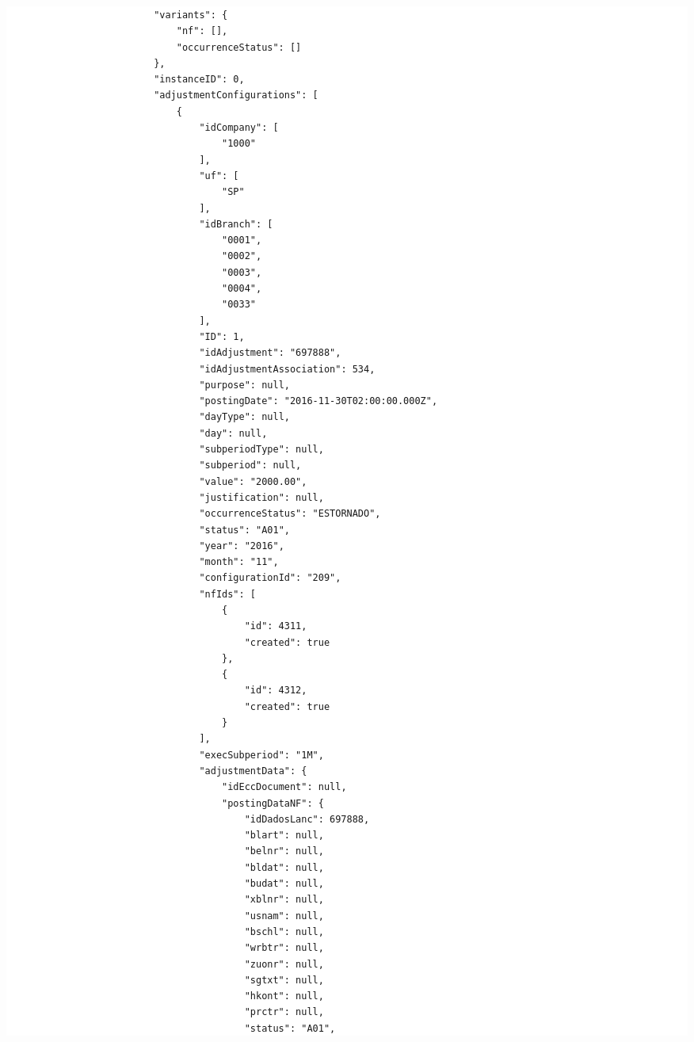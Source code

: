 				              "variants": {
				                  "nf": [],
				                  "occurrenceStatus": []
				              },
				              "instanceID": 0,
				              "adjustmentConfigurations": [
				                  {
				                      "idCompany": [
				                          "1000"
				                      ],
				                      "uf": [
				                          "SP"
				                      ],
				                      "idBranch": [
				                          "0001",
				                          "0002",
				                          "0003",
				                          "0004",
				                          "0033"
				                      ],
				                      "ID": 1,
				                      "idAdjustment": "697888",
				                      "idAdjustmentAssociation": 534,
				                      "purpose": null,
				                      "postingDate": "2016-11-30T02:00:00.000Z",
				                      "dayType": null,
				                      "day": null,
				                      "subperiodType": null,
				                      "subperiod": null,
				                      "value": "2000.00",
				                      "justification": null,
				                      "occurrenceStatus": "ESTORNADO",
				                      "status": "A01",
				                      "year": "2016",
				                      "month": "11",
				                      "configurationId": "209",
				                      "nfIds": [
				                          {
				                              "id": 4311,
				                              "created": true
				                          },
				                          {
				                              "id": 4312,
				                              "created": true
				                          }
				                      ],
				                      "execSubperiod": "1M",
				                      "adjustmentData": {
				                          "idEccDocument": null,
				                          "postingDataNF": {
				                              "idDadosLanc": 697888,
				                              "blart": null,
				                              "belnr": null,
				                              "bldat": null,
				                              "budat": null,
				                              "xblnr": null,
				                              "usnam": null,
				                              "bschl": null,
				                              "wrbtr": null,
				                              "zuonr": null,
				                              "sgtxt": null,
				                              "hkont": null,
				                              "prctr": null,
				                              "status": "A01",